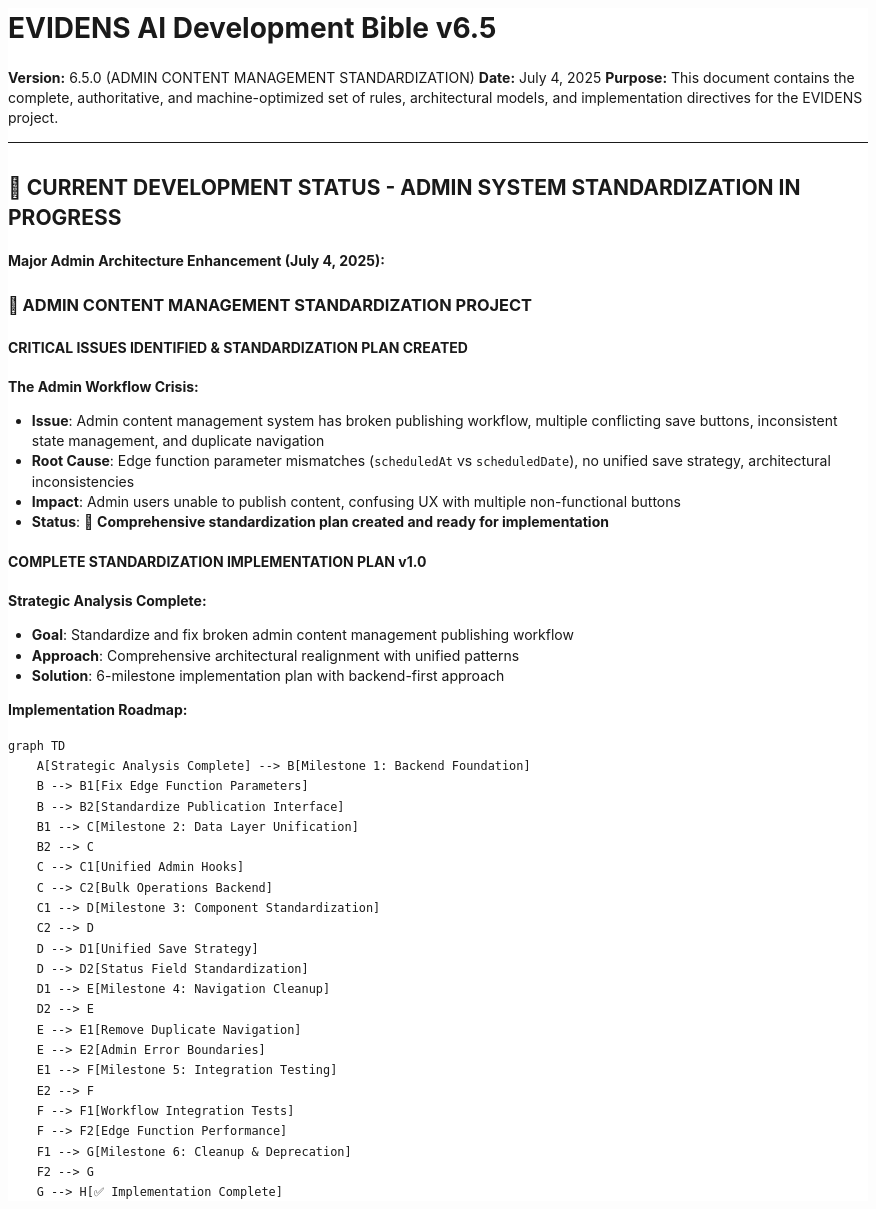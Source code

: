# EVIDENS AI Development Bible v6.5

**Version:** 6.5.0 (ADMIN CONTENT MANAGEMENT STANDARDIZATION)
**Date:** July 4, 2025
**Purpose:** This document contains the complete, authoritative, and machine-optimized set of rules, architectural models, and implementation directives for the EVIDENS project.

---

## 🚀 CURRENT DEVELOPMENT STATUS - ADMIN SYSTEM STANDARDIZATION IN PROGRESS

**Major Admin Architecture Enhancement (July 4, 2025):**

### 🎯 ADMIN CONTENT MANAGEMENT STANDARDIZATION PROJECT

#### **CRITICAL ISSUES IDENTIFIED & STANDARDIZATION PLAN CREATED**

**The Admin Workflow Crisis:**

- **Issue**: Admin content management system has broken publishing workflow, multiple conflicting save buttons, inconsistent state management, and duplicate navigation
- **Root Cause**: Edge function parameter mismatches (`scheduledAt` vs `scheduledDate`), no unified save strategy, architectural inconsistencies
- **Impact**: Admin users unable to publish content, confusing UX with multiple non-functional buttons
- **Status**: 🔄 **Comprehensive standardization plan created and ready for implementation**

#### **COMPLETE STANDARDIZATION IMPLEMENTATION PLAN v1.0**

**Strategic Analysis Complete:**
- **Goal**: Standardize and fix broken admin content management publishing workflow
- **Approach**: Comprehensive architectural realignment with unified patterns
- **Solution**: 6-milestone implementation plan with backend-first approach

**Implementation Roadmap:**

```mermaid
graph TD
    A[Strategic Analysis Complete] --> B[Milestone 1: Backend Foundation]
    B --> B1[Fix Edge Function Parameters]
    B --> B2[Standardize Publication Interface]
    B1 --> C[Milestone 2: Data Layer Unification]
    B2 --> C
    C --> C1[Unified Admin Hooks]
    C --> C2[Bulk Operations Backend]
    C1 --> D[Milestone 3: Component Standardization]
    C2 --> D
    D --> D1[Unified Save Strategy]
    D --> D2[Status Field Standardization]
    D1 --> E[Milestone 4: Navigation Cleanup]
    D2 --> E
    E --> E1[Remove Duplicate Navigation]
    E --> E2[Admin Error Boundaries]
    E1 --> F[Milestone 5: Integration Testing]
    E2 --> F
    F --> F1[Workflow Integration Tests]
    F --> F2[Edge Function Performance]
    F1 --> G[Milestone 6: Cleanup & Deprecation]
    F2 --> G
    G --> H[✅ Implementation Complete]
```
